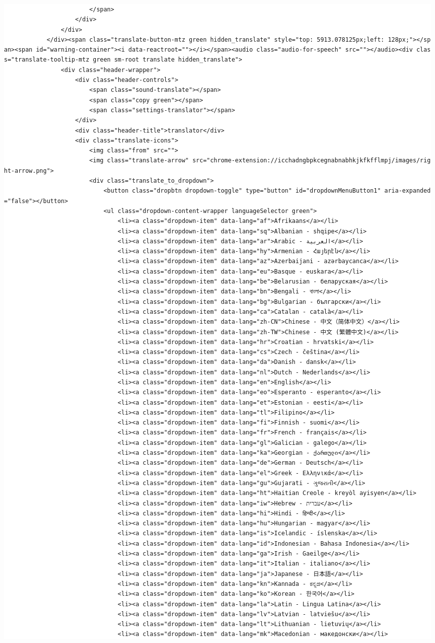                             </span>
                        </div>
                    </div>
                </div><span class="translate-button-mtz green hidden_translate" style="top: 5913.078125px;left: 128px;"></span><span id="warning-container"><i data-reactroot=""></i></span><audio class="audio-for-speech" src=""></audio><div class="translate-tooltip-mtz green sm-root translate hidden_translate">
                    <div class="header-wrapper">
                        <div class="header-controls">
                            <span class="sound-translate"></span>
                            <span class="copy green"></span>
                            <span class="settings-translator"></span>
                        </div>
                        <div class="header-title">translator</div>
                        <div class="translate-icons">
                            <img class="from" src="">
                            <img class="translate-arrow" src="chrome-extension://icchadngbpkcegnabnabhkjkfkfflmpj/images/right-arrow.png">
                            <div class="translate_to_dropdown">
                                <button class="dropbtn dropdown-toggle" type="button" id="dropdownMenuButton1" aria-expanded="false"></button>
                                <ul class="dropdown-content-wrapper languageSelector green">
                                    <li><a class="dropdown-item" data-lang="af">Afrikaans</a></li>
                                    <li><a class="dropdown-item" data-lang="sq">Albanian - shqipe</a></li>
                                    <li><a class="dropdown-item" data-lang="ar">Arabic - ‎‫العربية‬‎</a></li>
                                    <li><a class="dropdown-item" data-lang="hy">Armenian - Հայերէն</a></li>
                                    <li><a class="dropdown-item" data-lang="az">Azerbaijani - azərbaycanca</a></li>
                                    <li><a class="dropdown-item" data-lang="eu">Basque - euskara</a></li>
                                    <li><a class="dropdown-item" data-lang="be">Belarusian - беларуская</a></li>
                                    <li><a class="dropdown-item" data-lang="bn">Bengali - বাংলা</a></li>
                                    <li><a class="dropdown-item" data-lang="bg">Bulgarian - български</a></li>
                                    <li><a class="dropdown-item" data-lang="ca">Catalan - català</a></li>
                                    <li><a class="dropdown-item" data-lang="zh-CN">Chinese - 中文（简体中文）</a></li>
                                    <li><a class="dropdown-item" data-lang="zh-TW">Chinese - 中文 (繁體中文)</a></li>
                                    <li><a class="dropdown-item" data-lang="hr">Croatian - hrvatski</a></li>
                                    <li><a class="dropdown-item" data-lang="cs">Czech - čeština</a></li>
                                    <li><a class="dropdown-item" data-lang="da">Danish - dansk</a></li>
                                    <li><a class="dropdown-item" data-lang="nl">Dutch - Nederlands</a></li>
                                    <li><a class="dropdown-item" data-lang="en">English</a></li>
                                    <li><a class="dropdown-item" data-lang="eo">Esperanto - esperanto</a></li>
                                    <li><a class="dropdown-item" data-lang="et">Estonian - eesti</a></li>
                                    <li><a class="dropdown-item" data-lang="tl">Filipino</a></li>
                                    <li><a class="dropdown-item" data-lang="fi">Finnish - suomi</a></li>
                                    <li><a class="dropdown-item" data-lang="fr">French - français</a></li>
                                    <li><a class="dropdown-item" data-lang="gl">Galician - galego</a></li>
                                    <li><a class="dropdown-item" data-lang="ka">Georgian - ქართული</a></li>
                                    <li><a class="dropdown-item" data-lang="de">German - Deutsch</a></li>
                                    <li><a class="dropdown-item" data-lang="el">Greek - Ελληνικά</a></li>
                                    <li><a class="dropdown-item" data-lang="gu">Gujarati - ગુજરાતી</a></li>
                                    <li><a class="dropdown-item" data-lang="ht">Haitian Creole - kreyòl ayisyen</a></li>
                                    <li><a class="dropdown-item" data-lang="iw">Hebrew - ‎‫עברית‬‎</a></li>
                                    <li><a class="dropdown-item" data-lang="hi">Hindi - हिन्दी</a></li>
                                    <li><a class="dropdown-item" data-lang="hu">Hungarian - magyar</a></li>
                                    <li><a class="dropdown-item" data-lang="is">Icelandic - íslenska</a></li>
                                    <li><a class="dropdown-item" data-lang="id">Indonesian - Bahasa Indonesia</a></li>
                                    <li><a class="dropdown-item" data-lang="ga">Irish - Gaeilge</a></li>
                                    <li><a class="dropdown-item" data-lang="it">Italian - italiano</a></li>
                                    <li><a class="dropdown-item" data-lang="ja">Japanese - 日本語</a></li>
                                    <li><a class="dropdown-item" data-lang="kn">Kannada - ಕನ್ನಡ</a></li>
                                    <li><a class="dropdown-item" data-lang="ko">Korean - 한국어</a></li>
                                    <li><a class="dropdown-item" data-lang="la">Latin - Lingua Latina</a></li>
                                    <li><a class="dropdown-item" data-lang="lv">Latvian - latviešu</a></li>
                                    <li><a class="dropdown-item" data-lang="lt">Lithuanian - lietuvių</a></li>
                                    <li><a class="dropdown-item" data-lang="mk">Macedonian - македонски</a></li>
